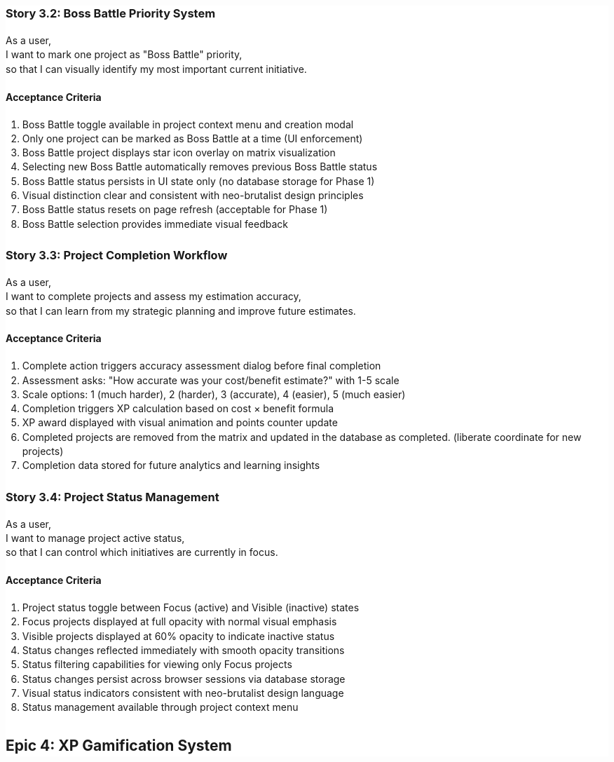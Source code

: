 ### Story 3.2: Boss Battle Priority System

As a user,  
I want to mark one project as "Boss Battle" priority,  
so that I can visually identify my most important current initiative.

#### Acceptance Criteria

1. Boss Battle toggle available in project context menu and creation modal
2. Only one project can be marked as Boss Battle at a time (UI enforcement)
3. Boss Battle project displays star icon overlay on matrix visualization
4. Selecting new Boss Battle automatically removes previous Boss Battle status
5. Boss Battle status persists in UI state only (no database storage for Phase 1)
6. Visual distinction clear and consistent with neo-brutalist design principles
7. Boss Battle status resets on page refresh (acceptable for Phase 1)
8. Boss Battle selection provides immediate visual feedback

### Story 3.3: Project Completion Workflow

As a user,  
I want to complete projects and assess my estimation accuracy,  
so that I can learn from my strategic planning and improve future estimates.

#### Acceptance Criteria

1. Complete action triggers accuracy assessment dialog before final completion
2. Assessment asks: "How accurate was your cost/benefit estimate?" with 1-5 scale
3. Scale options: 1 (much harder), 2 (harder), 3 (accurate), 4 (easier), 5 (much easier)
4. Completion triggers XP calculation based on cost × benefit formula
5. XP award displayed with visual animation and points counter update
6. Completed projects are removed from the matrix and updated in the database as completed. (liberate coordinate for new projects)
7. Completion data stored for future analytics and learning insights

### Story 3.4: Project Status Management

As a user,  
I want to manage project active status,  
so that I can control which initiatives are currently in focus.

#### Acceptance Criteria

1. Project status toggle between Focus (active) and Visible (inactive) states
2. Focus projects displayed at full opacity with normal visual emphasis
3. Visible projects displayed at 60% opacity to indicate inactive status
4. Status changes reflected immediately with smooth opacity transitions
5. Status filtering capabilities for viewing only Focus projects
6. Status changes persist across browser sessions via database storage
7. Visual status indicators consistent with neo-brutalist design language
8. Status management available through project context menu

## Epic 4: XP Gamification System
